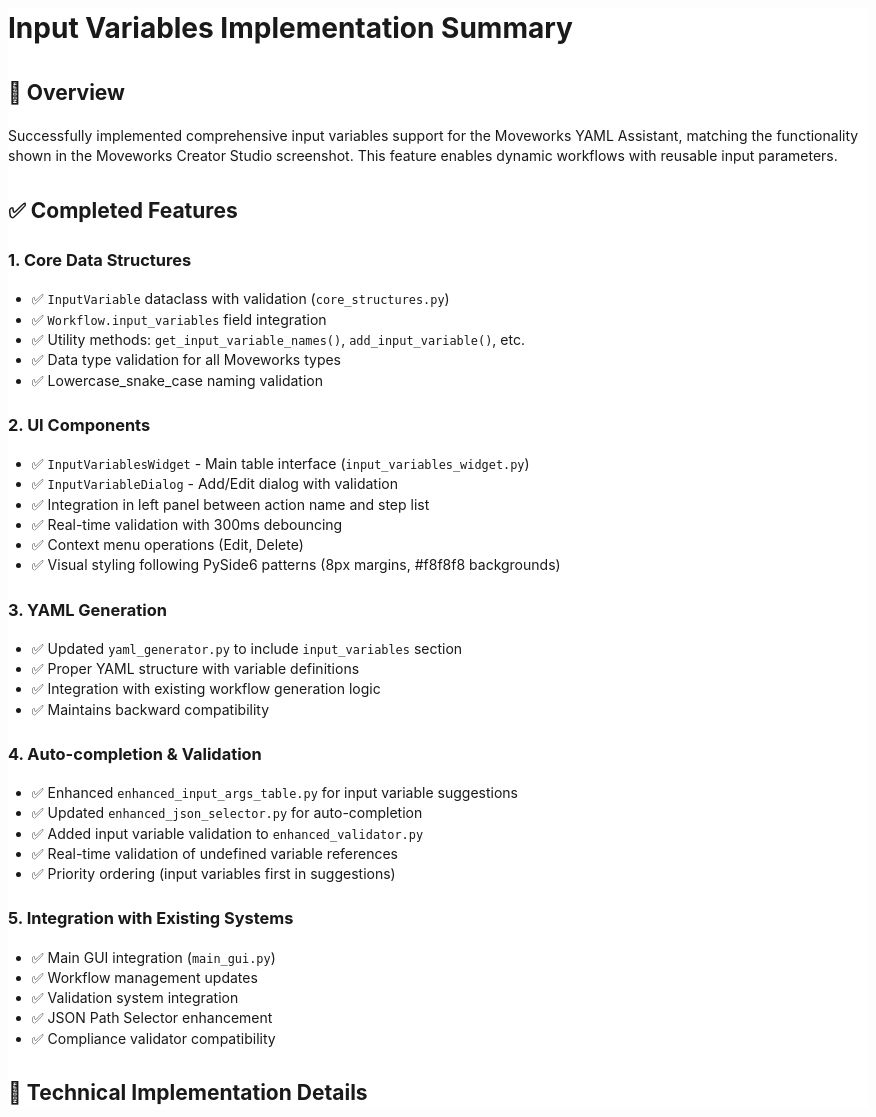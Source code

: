 # Input Variables Implementation Summary

## 🎯 Overview

Successfully implemented comprehensive input variables support for the Moveworks YAML Assistant, matching the functionality shown in the Moveworks Creator Studio screenshot. This feature enables dynamic workflows with reusable input parameters.

## ✅ Completed Features

### 1. **Core Data Structures**
- ✅ `InputVariable` dataclass with validation (`core_structures.py`)
- ✅ `Workflow.input_variables` field integration
- ✅ Utility methods: `get_input_variable_names()`, `add_input_variable()`, etc.
- ✅ Data type validation for all Moveworks types
- ✅ Lowercase_snake_case naming validation

### 2. **UI Components**
- ✅ `InputVariablesWidget` - Main table interface (`input_variables_widget.py`)
- ✅ `InputVariableDialog` - Add/Edit dialog with validation
- ✅ Integration in left panel between action name and step list
- ✅ Real-time validation with 300ms debouncing
- ✅ Context menu operations (Edit, Delete)
- ✅ Visual styling following PySide6 patterns (8px margins, #f8f8f8 backgrounds)

### 3. **YAML Generation**
- ✅ Updated `yaml_generator.py` to include `input_variables` section
- ✅ Proper YAML structure with variable definitions
- ✅ Integration with existing workflow generation logic
- ✅ Maintains backward compatibility

### 4. **Auto-completion & Validation**
- ✅ Enhanced `enhanced_input_args_table.py` for input variable suggestions
- ✅ Updated `enhanced_json_selector.py` for auto-completion
- ✅ Added input variable validation to `enhanced_validator.py`
- ✅ Real-time validation of undefined variable references
- ✅ Priority ordering (input variables first in suggestions)

### 5. **Integration with Existing Systems**
- ✅ Main GUI integration (`main_gui.py`)
- ✅ Workflow management updates
- ✅ Validation system integration
- ✅ JSON Path Selector enhancement
- ✅ Compliance validator compatibility

## 🔧 Technical Implementation Details
